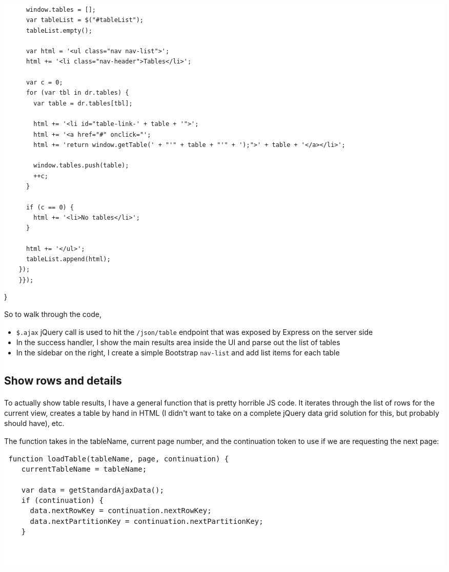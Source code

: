           window.tables = [];
          var tableList = $("#tableList");
          tableList.empty();

          var html = '<ul class="nav nav-list">';
          html += '<li class="nav-header">Tables</li>';
          
          var c = 0;
          for (var tbl in dr.tables) {
            var table = dr.tables[tbl];

            html += '<li id="table-link-' + table + '">';
            html += '<a href="#" onclick="';
            html += 'return window.getTable(' + "'" + table + "'" + ');">' + table + '</a></li>';

            window.tables.push(table);
            ++c;
          }

          if (c == 0) {
            html += '<li>No tables</li>';
          }

          html += '</ul>';
          tableList.append(html);
        });
    	}});
  }
</pre>

So to walk through the code,

* `$.ajax` jQuery call is used to hit the `/json/table` endpoint that was exposed by Express on the server side
* In the success handler, I show the main results area inside the UI and parse out the list of tables
* In the sidebar on the right, I create a simple Bootstrap `nav-list` and add list items for each table

Show rows and details
---------------------

To actually show table results, I have a general function that is pretty horrible JS code. It iterates through the list of rows for the current view, creates a table by hand in HTML (I didn't want to take on a complete jQuery data grid solution for this, but probably should have), etc.

The function takes in the tableName, current page number, and the continuation token to use if we are requesting the next page:

<pre class="js" name="code">
 function loadTable(tableName, page, continuation) {
    currentTableName = tableName;

    var data = getStandardAjaxData();
    if (continuation) {
      data.nextRowKey = continuation.nextRowKey;
      data.nextPartitionKey = continuation.nextPartitionKey;
    }
